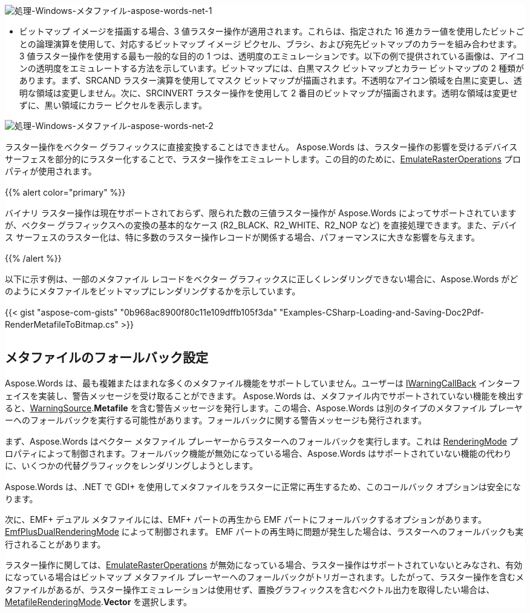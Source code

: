 <img src="/words/net/handling-windows-metafiles/handling-windows-metafiles-1.png" alt="処理-Windows-メタファイル-aspose-words-net-1" style="width:650px"/>

- ビットマップ イメージを描画する場合、3 値ラスター操作が適用されます。これらは、指定された 16 進カラー値を使用したビットごとの論理演算を使用して、対応するビットマップ イメージ ピクセル、ブラシ、および宛先ビットマップのカラーを組み合わせます。 3 値ラスター操作を使用する最も一般的な目的の 1 つは、透明度のエミュレーションです。以下の例で提供されている画像は、アイコンの透明度をエミュレートする方法を示しています。ビットマップには、白黒マスク ビットマップとカラー ビットマップの 2 種類があります。まず、SRCAND ラスター演算を使用してマスク ビットマップが描画されます。不透明なアイコン領域を白黒に変更し、透明な領域は変更しません。次に、SRCINVERT ラスター操作を使用して 2 番目のビットマップが描画されます。透明な領域は変更せずに、黒い領域にカラー ピクセルを表示します。

<img src="/words/net/handling-windows-metafiles/handling-windows-metafiles-2.png" alt="処理-Windows-メタファイル-aspose-words-net-2" style="width:650px"/>

ラスター操作をベクター グラフィックスに直接変換することはできません。 Aspose.Words は、ラスター操作の影響を受けるデバイス サーフェスを部分的にラスター化することで、ラスター操作をエミュレートします。この目的のために、[EmulateRasterOperations](https://reference.aspose.com/words/net/aspose.words.saving/metafilerenderingoptions/emulaterasteroperations/) プロパティが使用されます。

{{% alert color="primary" %}}

バイナリ ラスター操作は現在サポートされておらず、限られた数の三値ラスター操作が Aspose.Words によってサポートされていますが、ベクター グラフィックスへの変換の基本的なケース (R2_BLACK、R2_WHITE、R2_NOP など) を直接処理できます。また、デバイス サーフェスのラスター化は、特に多数のラスター操作レコードが関係する場合、パフォーマンスに大きな影響を与えます。

{{% /alert %}}

以下に示す例は、一部のメタファイル レコードをベクター グラフィックスに正しくレンダリングできない場合に、Aspose.Words がどのようにメタファイルをビットマップにレンダリングするかを示しています。

{{< gist "aspose-com-gists" "0b968ac8900f80c11e109dffb105f3da" "Examples-CSharp-Loading-and-Saving-Doc2Pdf-RenderMetafileToBitmap.cs" >}}

## メタファイルのフォールバック設定

Aspose.Words は、最も複雑またはまれな多くのメタファイル機能をサポートしていません。ユーザーは [IWarningCallBack](https://reference.aspose.com/words/net/aspose.words/iwarningcallback/) インターフェイスを実装し、警告メッセージを受け取ることができます。 Aspose.Words は、メタファイル内でサポートされていない機能を検出すると、[WarningSource](https://reference.aspose.com/words/net/aspose.words/warningsource/).**Metafile** を含む警告メッセージを発行します。この場合、Aspose.Words は別のタイプのメタファイル プレーヤーへのフォールバックを実行する可能性があります。フォールバックに関する警告メッセージも発行されます。

まず、Aspose.Words はベクター メタファイル プレーヤーからラスターへのフォールバックを実行します。これは [RenderingMode](https://reference.aspose.com/words/net/aspose.words.saving/metafilerenderingoptions/renderingmode/) プロパティによって制御されます。フォールバック機能が無効になっている場合、Aspose.Words はサポートされていない機能の代わりに、いくつかの代替グラフィックをレンダリングしようとします。

Aspose.Words は、.NET で GDI+ を使用してメタファイルをラスターに正常に再生するため、このコールバック オプションは安全になります。

次に、EMF+ デュアル メタファイルには、EMF+ パートの再生から EMF パートにフォールバックするオプションがあります。 [EmfPlusDualRenderingMode](https://reference.aspose.com/words/net/aspose.words.saving/metafilerenderingoptions/emfplusdualrenderingmode/) によって制御されます。 EMF パートの再生時に問題が発生した場合は、ラスターへのフォールバックも実行されることがあります。

ラスター操作に関しては、[EmulateRasterOperations](https://reference.aspose.com/words/net/aspose.words.saving/metafilerenderingoptions/emulaterasteroperations/) が無効になっている場合、ラスター操作はサポートされていないとみなされ、有効になっている場合はビットマップ メタファイル プレーヤーへのフォールバックがトリガーされます。したがって、ラスター操作を含むメタファイルがあるが、ラスター操作エミュレーションは使用せず、置換グラフィックスを含むベクトル出力を取得したい場合は、[MetafileRenderingMode](https://reference.aspose.com/words/net/aspose.words.saving/metafilerenderingmode/).**Vector** を選択します。

